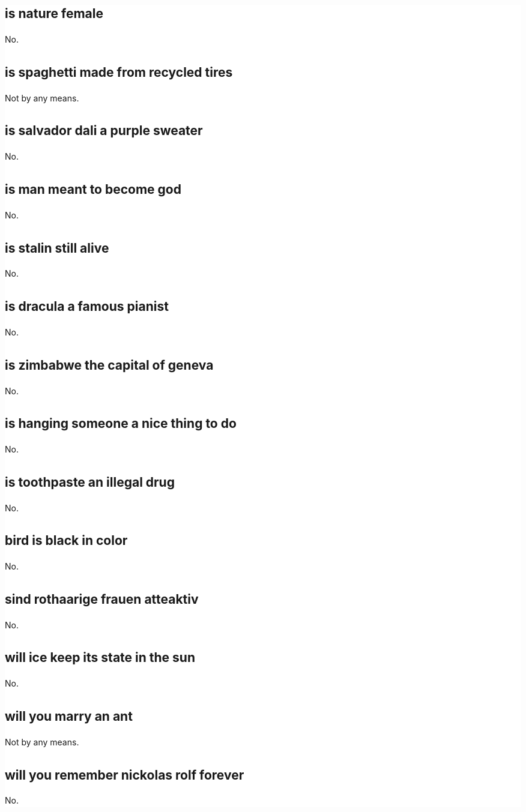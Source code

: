 ## is nature female
No.

## is spaghetti made from recycled tires
Not by any means.

## is salvador dali a purple sweater
No.

## is man meant to become god
No.

## is stalin still alive
No.

## is dracula a famous pianist
No.

## is zimbabwe the capital of geneva
No.

## is hanging someone a nice thing to do
No.

## is toothpaste an illegal drug
No.

## bird is black in color
No.

## sind rothaarige frauen atteaktiv
No.

## will ice keep its state in the sun
No.

## will you marry an ant
Not by any means.

## will you remember nickolas rolf forever
No.
